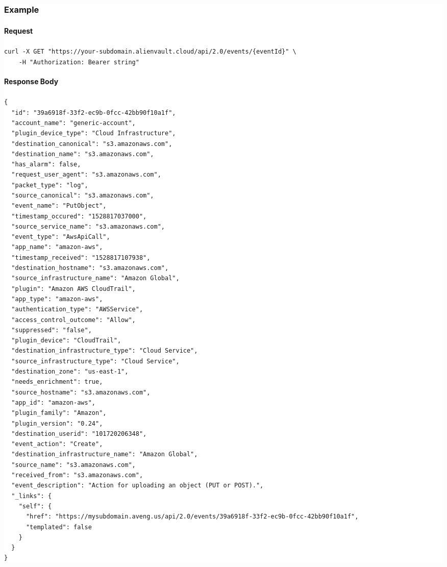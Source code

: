 ### Example
#### Request
```
curl -X GET "https://your-subdomain.alienvault.cloud/api/2.0/events/{eventId}" \
	-H "Authorization: Bearer string"
```
#### Response Body
```
{
  "id": "39a6918f-33f2-ec9b-0fcc-42bb90f10a1f",
  "account_name": "generic-account",
  "plugin_device_type": "Cloud Infrastructure",
  "destination_canonical": "s3.amazonaws.com",
  "destination_name": "s3.amazonaws.com",
  "has_alarm": false,
  "request_user_agent": "s3.amazonaws.com",
  "packet_type": "log",
  "source_canonical": "s3.amazonaws.com",
  "event_name": "PutObject",
  "timestamp_occured": "1528817037000",
  "source_service_name": "s3.amazonaws.com",
  "event_type": "AwsApiCall",
  "app_name": "amazon-aws",
  "timestamp_received": "1528817107938",
  "destination_hostname": "s3.amazonaws.com",
  "source_infrastructure_name": "Amazon Global",
  "plugin": "Amazon AWS CloudTrail",
  "app_type": "amazon-aws",
  "authentication_type": "AWSService",
  "access_control_outcome": "Allow",
  "suppressed": "false",
  "plugin_device": "CloudTrail",
  "destination_infrastructure_type": "Cloud Service",
  "source_infrastructure_type": "Cloud Service",
  "destination_zone": "us-east-1",
  "needs_enrichment": true,
  "source_hostname": "s3.amazonaws.com",
  "app_id": "amazon-aws",
  "plugin_family": "Amazon",
  "plugin_version": "0.24",
  "destination_userid": "101720206348",
  "event_action": "Create",
  "destination_infrastructure_name": "Amazon Global",
  "source_name": "s3.amazonaws.com",
  "received_from": "s3.amazonaws.com",
  "event_description": "Action for uploading an object (PUT or POST).",
  "_links": {
    "self": {
      "href": "https://mysubdomain.aveng.us/api/2.0/events/39a6918f-33f2-ec9b-0fcc-42bb90f10a1f",
      "templated": false
    }
  }
}
```